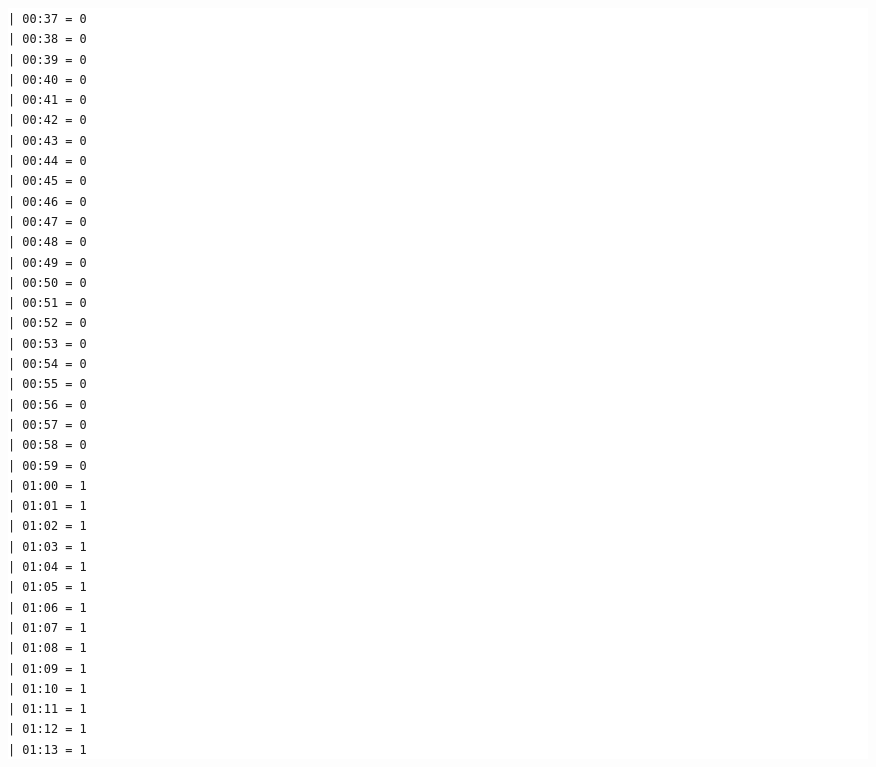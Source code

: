 	| 00:37 = 0
	| 00:38 = 0
	| 00:39 = 0
	| 00:40 = 0
	| 00:41 = 0
	| 00:42 = 0
	| 00:43 = 0
	| 00:44 = 0
	| 00:45 = 0
	| 00:46 = 0
	| 00:47 = 0
	| 00:48 = 0
	| 00:49 = 0
	| 00:50 = 0
	| 00:51 = 0
	| 00:52 = 0
	| 00:53 = 0
	| 00:54 = 0
	| 00:55 = 0
	| 00:56 = 0
	| 00:57 = 0
	| 00:58 = 0
	| 00:59 = 0
	| 01:00 = 1
	| 01:01 = 1
	| 01:02 = 1
	| 01:03 = 1
	| 01:04 = 1
	| 01:05 = 1
	| 01:06 = 1
	| 01:07 = 1
	| 01:08 = 1
	| 01:09 = 1
	| 01:10 = 1
	| 01:11 = 1
	| 01:12 = 1
	| 01:13 = 1